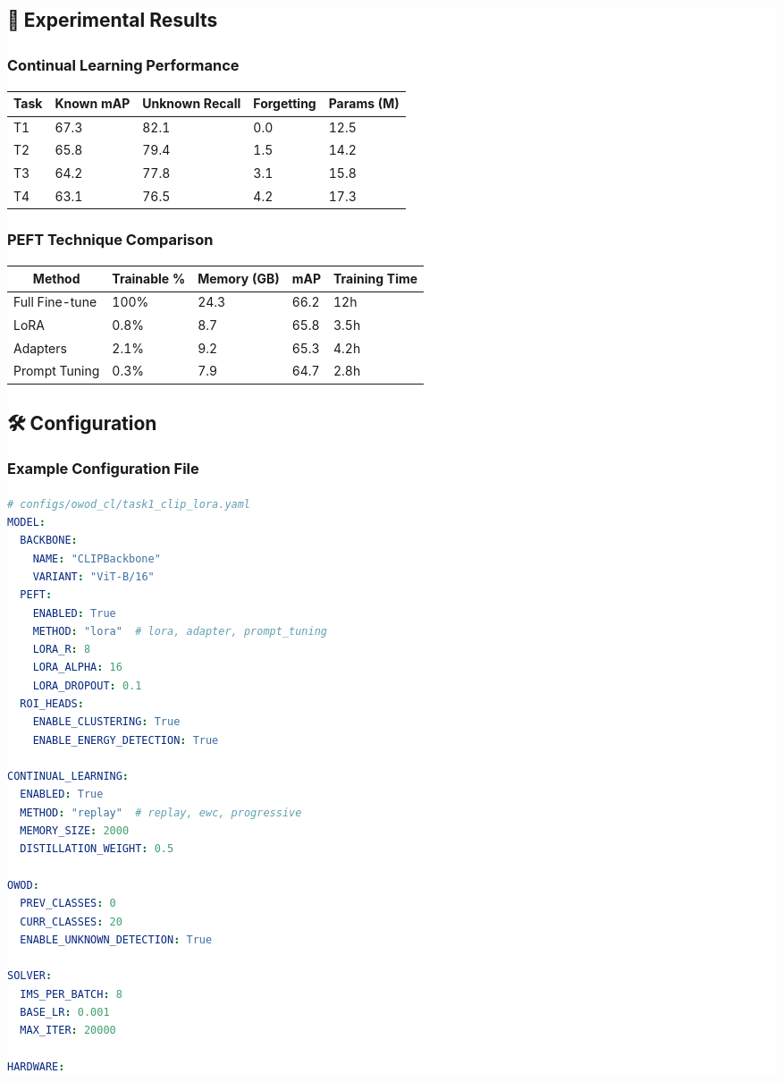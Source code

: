 ## 🔬 Experimental Results

### Continual Learning Performance

| Task | Known mAP | Unknown Recall | Forgetting | Params (M) |
|------|-----------|----------------|------------|------------|
| T1   | 67.3      | 82.1          | 0.0        | 12.5       |
| T2   | 65.8      | 79.4          | 1.5        | 14.2       |
| T3   | 64.2      | 77.8          | 3.1        | 15.8       |
| T4   | 63.1      | 76.5          | 4.2        | 17.3       |

### PEFT Technique Comparison

| Method          | Trainable % | Memory (GB) | mAP   | Training Time |
|-----------------|-------------|-------------|-------|---------------|
| Full Fine-tune  | 100%        | 24.3        | 66.2  | 12h           |
| LoRA            | 0.8%        | 8.7         | 65.8  | 3.5h          |
| Adapters        | 2.1%        | 9.2         | 65.3  | 4.2h          |
| Prompt Tuning   | 0.3%        | 7.9         | 64.7  | 2.8h          |

## 🛠️ Configuration

### Example Configuration File

```yaml
# configs/owod_cl/task1_clip_lora.yaml
MODEL:
  BACKBONE:
    NAME: "CLIPBackbone"
    VARIANT: "ViT-B/16"
  PEFT:
    ENABLED: True
    METHOD: "lora"  # lora, adapter, prompt_tuning
    LORA_R: 8
    LORA_ALPHA: 16
    LORA_DROPOUT: 0.1
  ROI_HEADS:
    ENABLE_CLUSTERING: True
    ENABLE_ENERGY_DETECTION: True

CONTINUAL_LEARNING:
  ENABLED: True
  METHOD: "replay"  # replay, ewc, progressive
  MEMORY_SIZE: 2000
  DISTILLATION_WEIGHT: 0.5

OWOD:
  PREV_CLASSES: 0
  CURR_CLASSES: 20
  ENABLE_UNKNOWN_DETECTION: True

SOLVER:
  IMS_PER_BATCH: 8
  BASE_LR: 0.001
  MAX_ITER: 20000
  
HARDWARE:
```